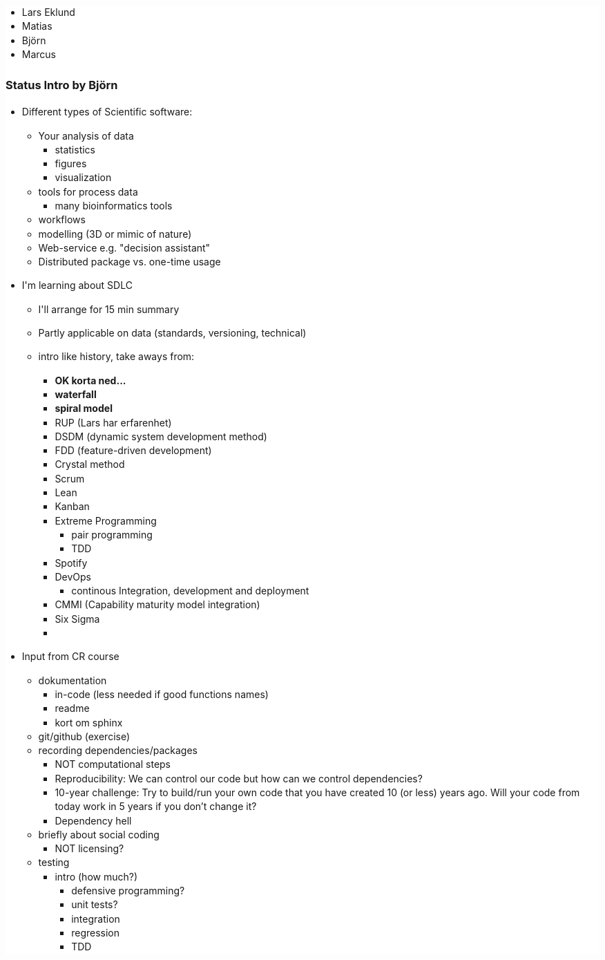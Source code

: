 - Lars Eklund
- Matias
- Björn
- Marcus


### Status Intro by Björn

- Different types of Scientific software:

    - Your analysis of data
        - statistics
        - figures
        - visualization
    - tools for process data
        - many bioinformatics tools
    - workflows
    - modelling (3D or mimic of nature)
    - Web-service e.g. "decision assistant"
    - Distributed package vs. one-time usage

- I'm learning about SDLC
    - I'll arrange for 15 min summary
    - Partly applicable on data (standards, versioning, technical)

    - intro like history, take aways from:
        - **OK korta ned...**
        - **waterfall**
        - **spiral model**
        - RUP (Lars har erfarenhet)
        - DSDM (dynamic system development method)
        - FDD (feature-driven development)
        - Crystal method
        - Scrum
        - Lean
        - Kanban
        - Extreme Programming
            - pair programming
            - TDD
        - Spotify
        - DevOps
            - continous Integration, development and deployment
        - CMMI (Capability maturity model integration)
        - Six Sigma
        -
- Input from CR course
    - dokumentation
        - in-code (less needed if good functions names)
        - readme
        - kort om sphinx
    - git/github (exercise)
    - recording dependencies/packages
        - NOT computational steps
        - Reproducibility: We can control our code but how can we control dependencies?
        - 10-year challenge: Try to build/run your own code that you have created 10 (or less) years ago. Will your code from today work in 5 years if you don’t change it?
        - Dependency hell
    - briefly about social coding
        - NOT licensing?
    - testing
        - intro (how much?)
            - defensive programming?
            - unit tests?
            - integration
            - regression
            - TDD